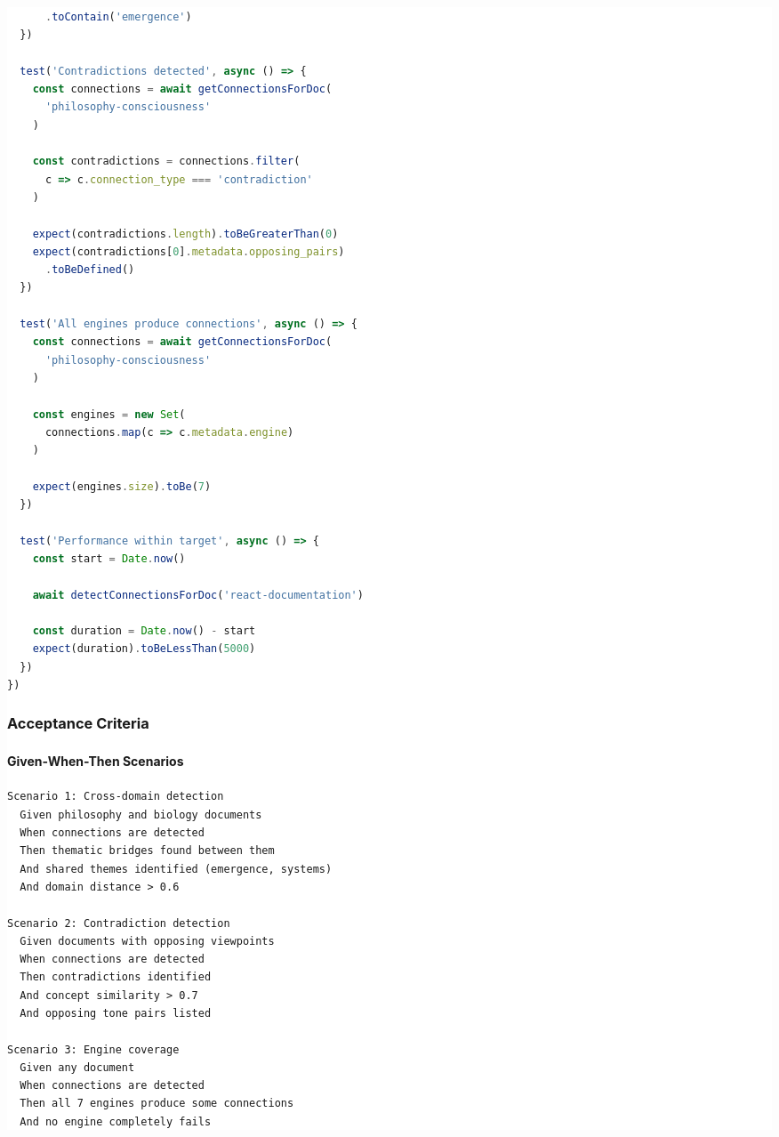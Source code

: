 ```typescript
      .toContain('emergence')
  })
  
  test('Contradictions detected', async () => {
    const connections = await getConnectionsForDoc(
      'philosophy-consciousness'
    )
    
    const contradictions = connections.filter(
      c => c.connection_type === 'contradiction'
    )
    
    expect(contradictions.length).toBeGreaterThan(0)
    expect(contradictions[0].metadata.opposing_pairs)
      .toBeDefined()
  })
  
  test('All engines produce connections', async () => {
    const connections = await getConnectionsForDoc(
      'philosophy-consciousness'
    )
    
    const engines = new Set(
      connections.map(c => c.metadata.engine)
    )
    
    expect(engines.size).toBe(7)
  })
  
  test('Performance within target', async () => {
    const start = Date.now()
    
    await detectConnectionsForDoc('react-documentation')
    
    const duration = Date.now() - start
    expect(duration).toBeLessThan(5000)
  })
})
```

### Acceptance Criteria

#### Given-When-Then Scenarios
```gherkin
Scenario 1: Cross-domain detection
  Given philosophy and biology documents
  When connections are detected
  Then thematic bridges found between them
  And shared themes identified (emergence, systems)
  And domain distance > 0.6

Scenario 2: Contradiction detection
  Given documents with opposing viewpoints
  When connections are detected
  Then contradictions identified
  And concept similarity > 0.7
  And opposing tone pairs listed

Scenario 3: Engine coverage
  Given any document
  When connections are detected
  Then all 7 engines produce some connections
  And no engine completely fails
```